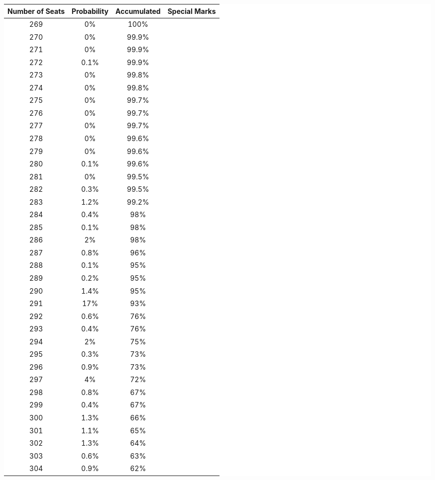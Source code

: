 | Number of Seats | Probability | Accumulated | Special Marks |
|:---------------:|:-----------:|:-----------:|:-------------:|
| 269 | 0% | 100% |  |
| 270 | 0% | 99.9% |  |
| 271 | 0% | 99.9% |  |
| 272 | 0.1% | 99.9% |  |
| 273 | 0% | 99.8% |  |
| 274 | 0% | 99.8% |  |
| 275 | 0% | 99.7% |  |
| 276 | 0% | 99.7% |  |
| 277 | 0% | 99.7% |  |
| 278 | 0% | 99.6% |  |
| 279 | 0% | 99.6% |  |
| 280 | 0.1% | 99.6% |  |
| 281 | 0% | 99.5% |  |
| 282 | 0.3% | 99.5% |  |
| 283 | 1.2% | 99.2% |  |
| 284 | 0.4% | 98% |  |
| 285 | 0.1% | 98% |  |
| 286 | 2% | 98% |  |
| 287 | 0.8% | 96% |  |
| 288 | 0.1% | 95% |  |
| 289 | 0.2% | 95% |  |
| 290 | 1.4% | 95% |  |
| 291 | 17% | 93% |  |
| 292 | 0.6% | 76% |  |
| 293 | 0.4% | 76% |  |
| 294 | 2% | 75% |  |
| 295 | 0.3% | 73% |  |
| 296 | 0.9% | 73% |  |
| 297 | 4% | 72% |  |
| 298 | 0.8% | 67% |  |
| 299 | 0.4% | 67% |  |
| 300 | 1.3% | 66% |  |
| 301 | 1.1% | 65% |  |
| 302 | 1.3% | 64% |  |
| 303 | 0.6% | 63% |  |
| 304 | 0.9% | 62% |  |